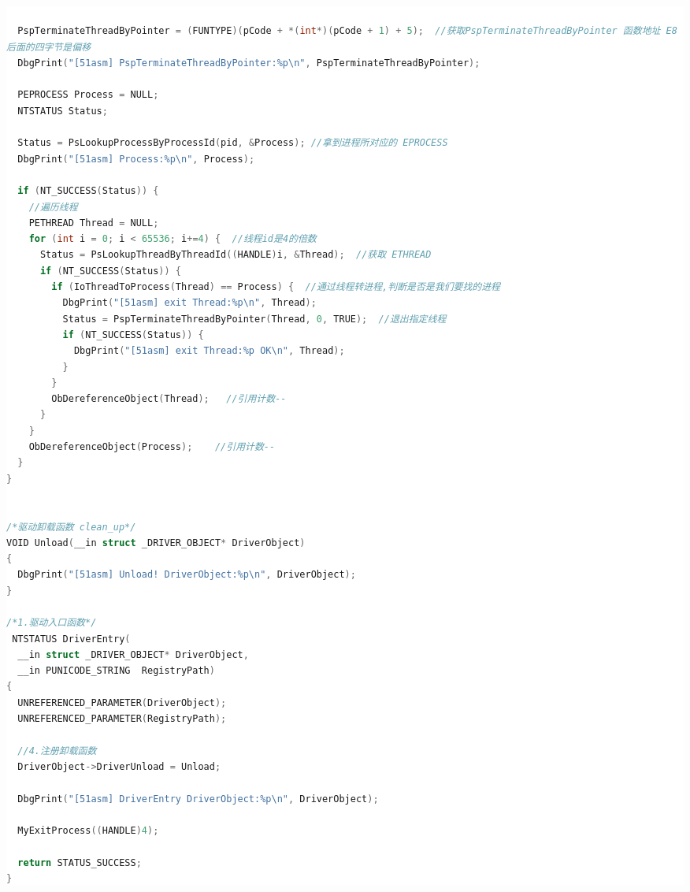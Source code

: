 ```c++

  PspTerminateThreadByPointer = (FUNTYPE)(pCode + *(int*)(pCode + 1) + 5);  //获取PspTerminateThreadByPointer 函数地址 E8 后面的四字节是偏移
  DbgPrint("[51asm] PspTerminateThreadByPointer:%p\n", PspTerminateThreadByPointer);

  PEPROCESS Process = NULL;
  NTSTATUS Status;

  Status = PsLookupProcessByProcessId(pid, &Process); //拿到进程所对应的 EPROCESS
  DbgPrint("[51asm] Process:%p\n", Process);

  if (NT_SUCCESS(Status)) {
    //遍历线程
    PETHREAD Thread = NULL;
    for (int i = 0; i < 65536; i+=4) {  //线程id是4的倍数
      Status = PsLookupThreadByThreadId((HANDLE)i, &Thread);  //获取 ETHREAD 
      if (NT_SUCCESS(Status)) {
        if (IoThreadToProcess(Thread) == Process) {  //通过线程转进程,判断是否是我们要找的进程
          DbgPrint("[51asm] exit Thread:%p\n", Thread);
          Status = PspTerminateThreadByPointer(Thread, 0, TRUE);  //退出指定线程
          if (NT_SUCCESS(Status)) {
            DbgPrint("[51asm] exit Thread:%p OK\n", Thread);
          }
        }
        ObDereferenceObject(Thread);   //引用计数--
      }
    }
    ObDereferenceObject(Process);    //引用计数--
  }
}


/*驱动卸载函数 clean_up*/
VOID Unload(__in struct _DRIVER_OBJECT* DriverObject)
{
  DbgPrint("[51asm] Unload! DriverObject:%p\n", DriverObject);
}

/*1.驱动入口函数*/
 NTSTATUS DriverEntry(
  __in struct _DRIVER_OBJECT* DriverObject,
  __in PUNICODE_STRING  RegistryPath)
{
  UNREFERENCED_PARAMETER(DriverObject);
  UNREFERENCED_PARAMETER(RegistryPath);

  //4.注册卸载函数
  DriverObject->DriverUnload = Unload;

  DbgPrint("[51asm] DriverEntry DriverObject:%p\n", DriverObject);

  MyExitProcess((HANDLE)4);
    
  return STATUS_SUCCESS;
}

```
